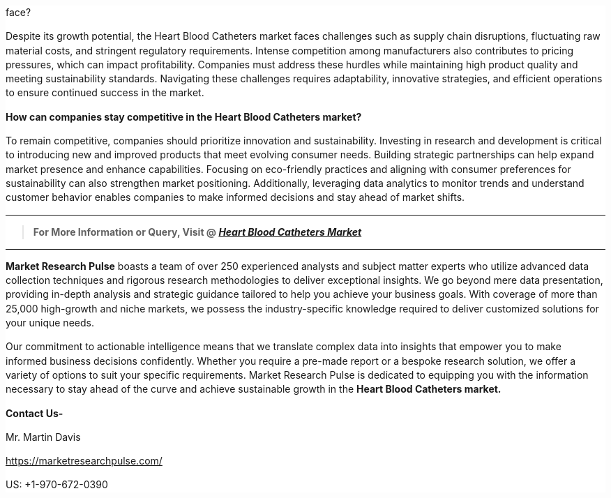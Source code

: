 face?</strong></p><p>Despite its growth potential, the Heart Blood Catheters market faces challenges such as supply chain disruptions, fluctuating raw material costs, and stringent regulatory requirements. Intense competition among manufacturers also contributes to pricing pressures, which can impact profitability. Companies must address these hurdles while maintaining high product quality and meeting sustainability standards. Navigating these challenges requires adaptability, innovative strategies, and efficient operations to ensure continued success in the market.</p><p><strong>How can companies stay competitive in the Heart Blood Catheters market?</strong></p><p>To remain competitive, companies should prioritize innovation and sustainability. Investing in research and development is critical to introducing new and improved products that meet evolving consumer needs. Building strategic partnerships can help expand market presence and enhance capabilities. Focusing on eco-friendly practices and aligning with consumer preferences for sustainability can also strengthen market positioning. Additionally, leveraging data analytics to monitor trends and understand customer behavior enables companies to make informed decisions and stay ahead of market shifts.</p><hr /><blockquote><p><strong>For More Information or Query, Visit @&nbsp;<em><a href="https://marketresearchpulse.com/report/138974/heart-blood-catheters-market?utm_source=Linkedin&utm_medium=0116">Heart Blood Catheters Market</a></em></strong></p></blockquote><hr /><p><strong>Market Research Pulse</strong> boasts a team of over 250 experienced analysts and subject matter experts who utilize advanced data collection techniques and rigorous research methodologies to deliver exceptional insights. We go beyond mere data presentation, providing in-depth analysis and strategic guidance tailored to help you achieve your business goals. With coverage of more than 25,000 high-growth and niche markets, we possess the industry-specific knowledge required to deliver customized solutions for your unique needs.</p><p>Our commitment to actionable intelligence means that we translate complex data into insights that empower you to make informed business decisions confidently. Whether you require a pre-made report or a bespoke research solution, we offer a variety of options to suit your specific requirements. Market Research Pulse is dedicated to equipping you with the information necessary to stay ahead of the curve and achieve sustainable growth in the <strong>Heart Blood Catheters market.</strong></p><p><strong>Contact Us-</strong></p><p>Mr. Martin Davis</p><p>https://marketresearchpulse.com/</p><p>US: +1-970-672-0390</p>
